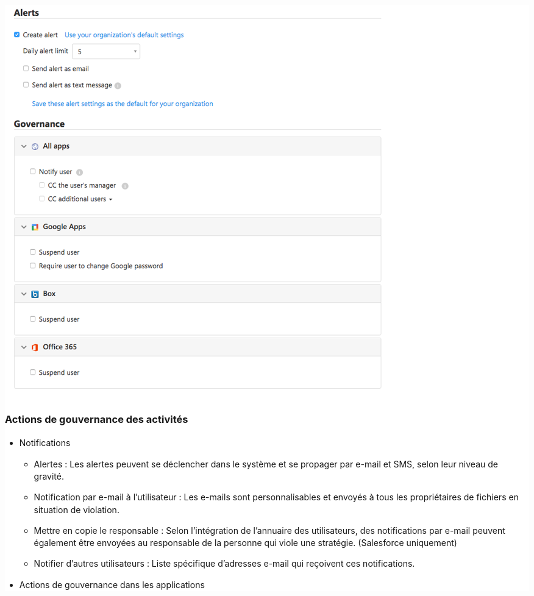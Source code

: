 ![policy_create alerts](./media/policy_create-alerts.png "policy_create alerts")  


### <a name="activity-governance-actions"></a>Actions de gouvernance des activités  

- Notifications  

    -   Alertes : Les alertes peuvent se déclencher dans le système et se propager par e-mail et SMS, selon leur niveau de gravité.  

    -   Notification par e-mail à l’utilisateur : Les e-mails sont personnalisables et envoyés à tous les propriétaires de fichiers en situation de violation.  

    -   Mettre en copie le responsable : Selon l’intégration de l’annuaire des utilisateurs, des notifications par e-mail peuvent également être envoyées au responsable de la personne qui viole une stratégie. (Salesforce uniquement)

    -   Notifier d’autres utilisateurs : Liste spécifique d’adresses e-mail qui reçoivent ces notifications.  

- Actions de gouvernance dans les applications  
